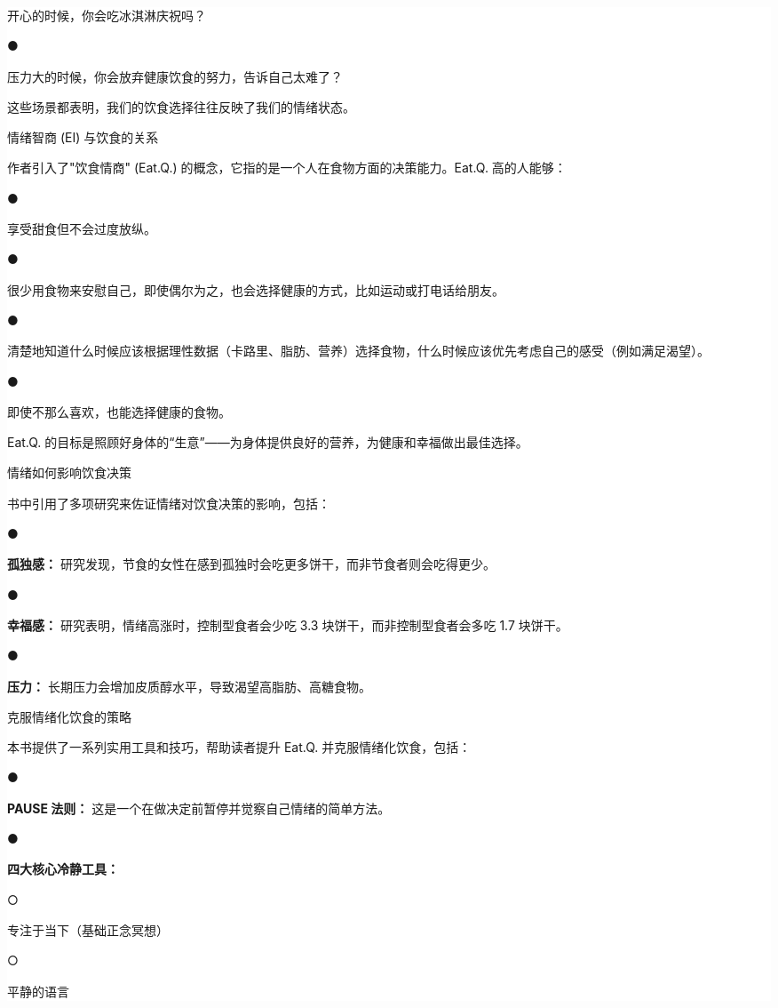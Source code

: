 开心的时候，你会吃冰淇淋庆祝吗？

●

压力大的时候，你会放弃健康饮食的努力，告诉自己太难了？

这些场景都表明，我们的饮食选择往往反映了我们的情绪状态。

情绪智商 (EI) 与饮食的关系

作者引入了&quot;饮食情商&quot; (Eat.Q.) 的概念，它指的是一个人在食物方面的决策能力。Eat.Q. 高的人能够：

●

享受甜食但不会过度放纵。

●

很少用食物来安慰自己，即使偶尔为之，也会选择健康的方式，比如运动或打电话给朋友。

●

清楚地知道什么时候应该根据理性数据（卡路里、脂肪、营养）选择食物，什么时候应该优先考虑自己的感受（例如满足渴望）。

●

即使不那么喜欢，也能选择健康的食物。

Eat.Q. 的目标是照顾好身体的“生意”——为身体提供良好的营养，为健康和幸福做出最佳选择。

情绪如何影响饮食决策

书中引用了多项研究来佐证情绪对饮食决策的影响，包括：

●

**孤独感：** 研究发现，节食的女性在感到孤独时会吃更多饼干，而非节食者则会吃得更少。

●

**幸福感：** 研究表明，情绪高涨时，控制型食者会少吃 3.3 块饼干，而非控制型食者会多吃 1.7 块饼干。

●

**压力：** 长期压力会增加皮质醇水平，导致渴望高脂肪、高糖食物。

克服情绪化饮食的策略

本书提供了一系列实用工具和技巧，帮助读者提升 Eat.Q. 并克服情绪化饮食，包括：

●

**PAUSE 法则：** 这是一个在做决定前暂停并觉察自己情绪的简单方法。

●

**四大核心冷静工具：**

○

专注于当下（基础正念冥想）

○

平静的语言
